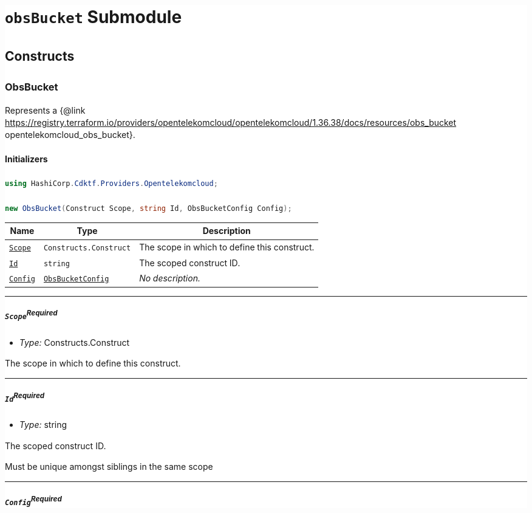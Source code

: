 # `obsBucket` Submodule <a name="`obsBucket` Submodule" id="@cdktf/provider-opentelekomcloud.obsBucket"></a>

## Constructs <a name="Constructs" id="Constructs"></a>

### ObsBucket <a name="ObsBucket" id="@cdktf/provider-opentelekomcloud.obsBucket.ObsBucket"></a>

Represents a {@link https://registry.terraform.io/providers/opentelekomcloud/opentelekomcloud/1.36.38/docs/resources/obs_bucket opentelekomcloud_obs_bucket}.

#### Initializers <a name="Initializers" id="@cdktf/provider-opentelekomcloud.obsBucket.ObsBucket.Initializer"></a>

```csharp
using HashiCorp.Cdktf.Providers.Opentelekomcloud;

new ObsBucket(Construct Scope, string Id, ObsBucketConfig Config);
```

| **Name** | **Type** | **Description** |
| --- | --- | --- |
| <code><a href="#@cdktf/provider-opentelekomcloud.obsBucket.ObsBucket.Initializer.parameter.scope">Scope</a></code> | <code>Constructs.Construct</code> | The scope in which to define this construct. |
| <code><a href="#@cdktf/provider-opentelekomcloud.obsBucket.ObsBucket.Initializer.parameter.id">Id</a></code> | <code>string</code> | The scoped construct ID. |
| <code><a href="#@cdktf/provider-opentelekomcloud.obsBucket.ObsBucket.Initializer.parameter.config">Config</a></code> | <code><a href="#@cdktf/provider-opentelekomcloud.obsBucket.ObsBucketConfig">ObsBucketConfig</a></code> | *No description.* |

---

##### `Scope`<sup>Required</sup> <a name="Scope" id="@cdktf/provider-opentelekomcloud.obsBucket.ObsBucket.Initializer.parameter.scope"></a>

- *Type:* Constructs.Construct

The scope in which to define this construct.

---

##### `Id`<sup>Required</sup> <a name="Id" id="@cdktf/provider-opentelekomcloud.obsBucket.ObsBucket.Initializer.parameter.id"></a>

- *Type:* string

The scoped construct ID.

Must be unique amongst siblings in the same scope

---

##### `Config`<sup>Required</sup> <a name="Config" id="@cdktf/provider-opentelekomcloud.obsBucket.ObsBucket.Initializer.parameter.config"></a>
